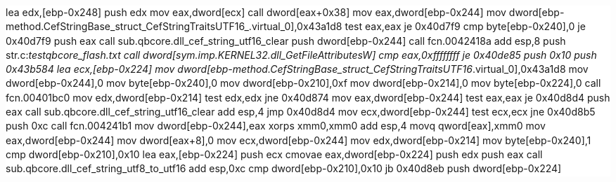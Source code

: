 lea edx,[ebp-0x248]
push edx
mov eax,dword[ecx]
call dword[eax+0x38]
mov eax,dword[ebp-0x244]
mov dword[ebp-method.CefStringBase_struct_CefStringTraitsUTF16_.virtual_0],0x43a1d8
test eax,eax
je 0x40d7f9
cmp byte[ebp-0x240],0
je 0x40d7f9
push eax
call sub.qbcore.dll_cef_string_utf16_clear
push dword[ebp-0x244]
call fcn.0042418a
add esp,8
push str.c:_testqbcore_flash.txt
call dword[sym.imp.KERNEL32.dll_GetFileAttributesW]
cmp eax,0xffffffff
je 0x40de85
push 0x10
push 0x43b584
lea ecx,[ebp-0x224]
mov dword[ebp-method.CefStringBase_struct_CefStringTraitsUTF16_.virtual_0],0x43a1d8
mov dword[ebp-0x244],0
mov byte[ebp-0x240],0
mov dword[ebp-0x210],0xf
mov dword[ebp-0x214],0
mov byte[ebp-0x224],0
call fcn.00401bc0
mov edx,dword[ebp-0x214]
test edx,edx
jne 0x40d874
mov eax,dword[ebp-0x244]
test eax,eax
je 0x40d8d4
push eax
call sub.qbcore.dll_cef_string_utf16_clear
add esp,4
jmp 0x40d8d4
mov ecx,dword[ebp-0x244]
test ecx,ecx
jne 0x40d8b5
push 0xc
call fcn.004241b1
mov dword[ebp-0x244],eax
xorps xmm0,xmm0
add esp,4
movq qword[eax],xmm0
mov eax,dword[ebp-0x244]
mov dword[eax+8],0
mov ecx,dword[ebp-0x244]
mov edx,dword[ebp-0x214]
mov byte[ebp-0x240],1
cmp dword[ebp-0x210],0x10
lea eax,[ebp-0x224]
push ecx
cmovae eax,dword[ebp-0x224]
push edx
push eax
call sub.qbcore.dll_cef_string_utf8_to_utf16
add esp,0xc
cmp dword[ebp-0x210],0x10
jb 0x40d8eb
push dword[ebp-0x224]

[similar_1_ref]: /report/fcn.00438d70@4fe6510221c33bf023f6abed461fc13f
[similar_2_ref]: /report/main@fca52b995e756cff97168f6fef94b37d
[similar_3_ref]: /report/method.CMemFile.virtual_36@9c2b894b84f59672d8be2e984066f76f
[similar_4_ref]: /report/method.CFile.virtual_36@e5d49e0823e602f2ee948ac39d32c1eb
[similar_5_ref]: /report/fcn.0053a4cd@7453c96a6fbd42ec690b8deb53eafcba
[virustotal_ref]: https://www.virustotal.com/gui/file/ba86269e5231930ee4def4088ddb8d19